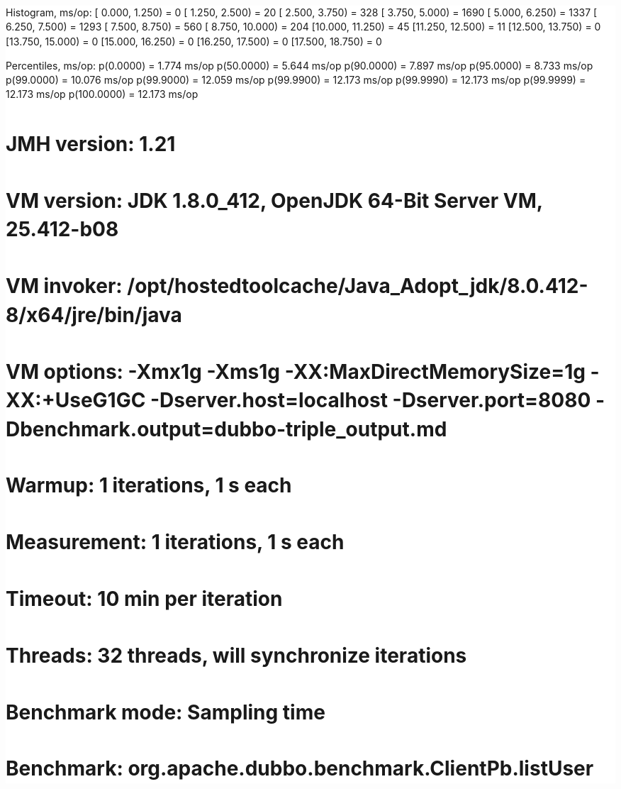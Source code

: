   Histogram, ms/op:
    [ 0.000,  1.250) = 0 
    [ 1.250,  2.500) = 20 
    [ 2.500,  3.750) = 328 
    [ 3.750,  5.000) = 1690 
    [ 5.000,  6.250) = 1337 
    [ 6.250,  7.500) = 1293 
    [ 7.500,  8.750) = 560 
    [ 8.750, 10.000) = 204 
    [10.000, 11.250) = 45 
    [11.250, 12.500) = 11 
    [12.500, 13.750) = 0 
    [13.750, 15.000) = 0 
    [15.000, 16.250) = 0 
    [16.250, 17.500) = 0 
    [17.500, 18.750) = 0 

  Percentiles, ms/op:
      p(0.0000) =      1.774 ms/op
     p(50.0000) =      5.644 ms/op
     p(90.0000) =      7.897 ms/op
     p(95.0000) =      8.733 ms/op
     p(99.0000) =     10.076 ms/op
     p(99.9000) =     12.059 ms/op
     p(99.9900) =     12.173 ms/op
     p(99.9990) =     12.173 ms/op
     p(99.9999) =     12.173 ms/op
    p(100.0000) =     12.173 ms/op


# JMH version: 1.21
# VM version: JDK 1.8.0_412, OpenJDK 64-Bit Server VM, 25.412-b08
# VM invoker: /opt/hostedtoolcache/Java_Adopt_jdk/8.0.412-8/x64/jre/bin/java
# VM options: -Xmx1g -Xms1g -XX:MaxDirectMemorySize=1g -XX:+UseG1GC -Dserver.host=localhost -Dserver.port=8080 -Dbenchmark.output=dubbo-triple_output.md
# Warmup: 1 iterations, 1 s each
# Measurement: 1 iterations, 1 s each
# Timeout: 10 min per iteration
# Threads: 32 threads, will synchronize iterations
# Benchmark mode: Sampling time
# Benchmark: org.apache.dubbo.benchmark.ClientPb.listUser

